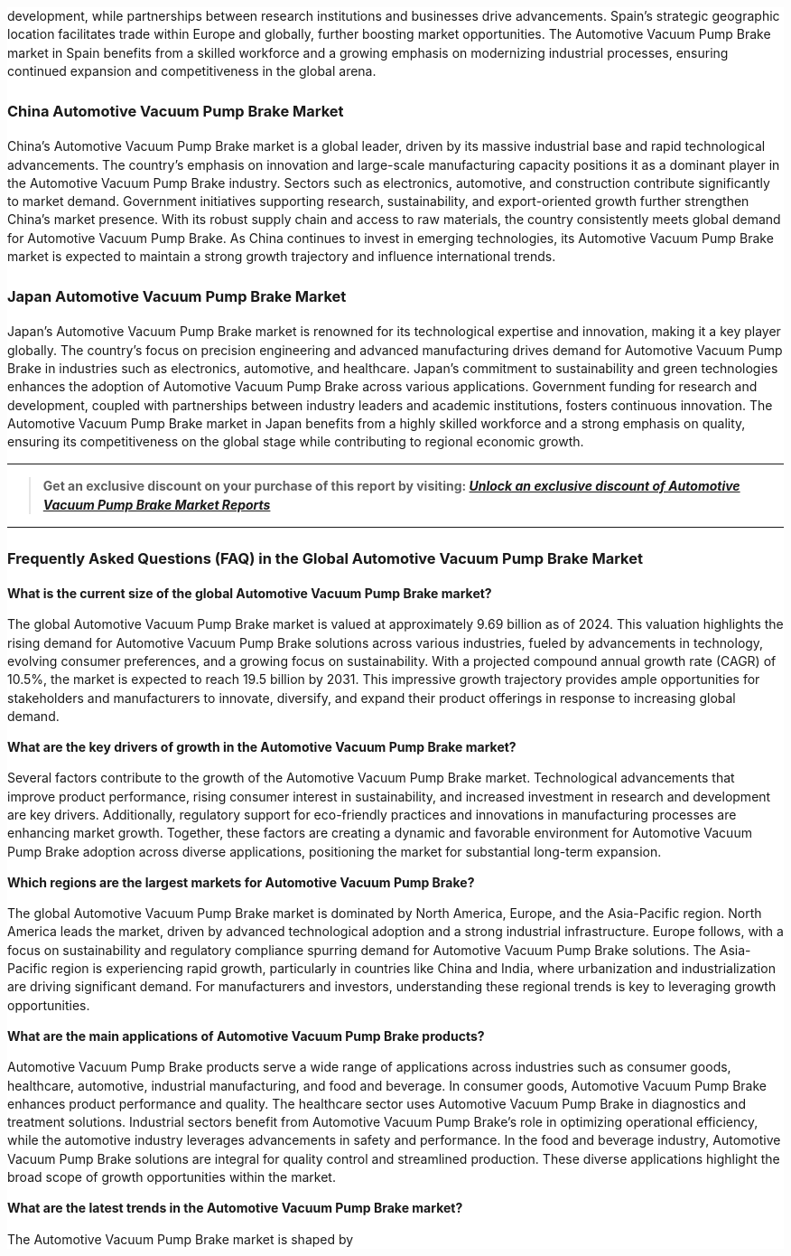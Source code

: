 development, while partnerships between research institutions and businesses drive advancements. Spain&rsquo;s strategic geographic location facilitates trade within Europe and globally, further boosting market opportunities. The Automotive Vacuum Pump Brake market in Spain benefits from a skilled workforce and a growing emphasis on modernizing industrial processes, ensuring continued expansion and competitiveness in the global arena.</p><h3>China Automotive Vacuum Pump Brake Market</h3><p>China&rsquo;s Automotive Vacuum Pump Brake market is a global leader, driven by its massive industrial base and rapid technological advancements. The country&rsquo;s emphasis on innovation and large-scale manufacturing capacity positions it as a dominant player in the Automotive Vacuum Pump Brake industry. Sectors such as electronics, automotive, and construction contribute significantly to market demand. Government initiatives supporting research, sustainability, and export-oriented growth further strengthen China&rsquo;s market presence. With its robust supply chain and access to raw materials, the country consistently meets global demand for Automotive Vacuum Pump Brake. As China continues to invest in emerging technologies, its Automotive Vacuum Pump Brake market is expected to maintain a strong growth trajectory and influence international trends.</p><h3>Japan Automotive Vacuum Pump Brake Market</h3><p>Japan&rsquo;s Automotive Vacuum Pump Brake market is renowned for its technological expertise and innovation, making it a key player globally. The country&rsquo;s focus on precision engineering and advanced manufacturing drives demand for Automotive Vacuum Pump Brake in industries such as electronics, automotive, and healthcare. Japan&rsquo;s commitment to sustainability and green technologies enhances the adoption of Automotive Vacuum Pump Brake across various applications. Government funding for research and development, coupled with partnerships between industry leaders and academic institutions, fosters continuous innovation. The Automotive Vacuum Pump Brake market in Japan benefits from a highly skilled workforce and a strong emphasis on quality, ensuring its competitiveness on the global stage while contributing to regional economic growth.</p><hr /><blockquote><p><strong>Get an exclusive discount on your purchase of this report by visiting: <em><a href="://marketresearchpulse.com/ask-for-discount/110205?utm_source=Github&amp;utm_medium=028">Unlock an exclusive discount of Automotive Vacuum Pump Brake Market Reports</a></em>&nbsp;</strong></p></blockquote><hr /><h3>Frequently Asked Questions (FAQ) in the Global Automotive Vacuum Pump Brake Market</h3><p><strong>What is the current size of the global Automotive Vacuum Pump Brake market?</strong></p><p>The global Automotive Vacuum Pump Brake market is valued at approximately 9.69 billion as of 2024. This valuation highlights the rising demand for Automotive Vacuum Pump Brake solutions across various industries, fueled by advancements in technology, evolving consumer preferences, and a growing focus on sustainability. With a projected compound annual growth rate (CAGR) of 10.5%, the market is expected to reach 19.5 billion by 2031. This impressive growth trajectory provides ample opportunities for stakeholders and manufacturers to innovate, diversify, and expand their product offerings in response to increasing global demand.</p><p><strong>What are the key drivers of growth in the Automotive Vacuum Pump Brake market?</strong></p><p>Several factors contribute to the growth of the Automotive Vacuum Pump Brake market. Technological advancements that improve product performance, rising consumer interest in sustainability, and increased investment in research and development are key drivers. Additionally, regulatory support for eco-friendly practices and innovations in manufacturing processes are enhancing market growth. Together, these factors are creating a dynamic and favorable environment for Automotive Vacuum Pump Brake adoption across diverse applications, positioning the market for substantial long-term expansion.</p><p><strong>Which regions are the largest markets for Automotive Vacuum Pump Brake?</strong></p><p>The global Automotive Vacuum Pump Brake market is dominated by North America, Europe, and the Asia-Pacific region. North America leads the market, driven by advanced technological adoption and a strong industrial infrastructure. Europe follows, with a focus on sustainability and regulatory compliance spurring demand for Automotive Vacuum Pump Brake solutions. The Asia-Pacific region is experiencing rapid growth, particularly in countries like China and India, where urbanization and industrialization are driving significant demand. For manufacturers and investors, understanding these regional trends is key to leveraging growth opportunities.</p><p><strong>What are the main applications of Automotive Vacuum Pump Brake products?</strong></p><p>Automotive Vacuum Pump Brake products serve a wide range of applications across industries such as consumer goods, healthcare, automotive, industrial manufacturing, and food and beverage. In consumer goods, Automotive Vacuum Pump Brake enhances product performance and quality. The healthcare sector uses Automotive Vacuum Pump Brake in diagnostics and treatment solutions. Industrial sectors benefit from Automotive Vacuum Pump Brake&rsquo;s role in optimizing operational efficiency, while the automotive industry leverages advancements in safety and performance. In the food and beverage industry, Automotive Vacuum Pump Brake solutions are integral for quality control and streamlined production. These diverse applications highlight the broad scope of growth opportunities within the market.</p><p><strong>What are the latest trends in the Automotive Vacuum Pump Brake market?</strong></p><p>The Automotive Vacuum Pump Brake market is shaped by